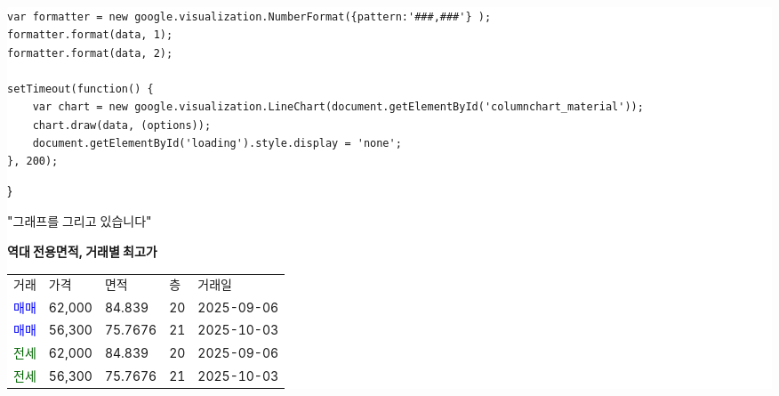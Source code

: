     var formatter = new google.visualization.NumberFormat({pattern:'###,###'} );
    formatter.format(data, 1);
    formatter.format(data, 2);
    
    setTimeout(function() {
        var chart = new google.visualization.LineChart(document.getElementById('columnchart_material'));
        chart.draw(data, (options));
        document.getElementById('loading').style.display = 'none';
    }, 200);
  }
</script>


<div id="loading" style="z-index:20; display: block; margin-left: 0px">"그래프를 그리고 있습니다"</div>
<div id="columnchart_material" style="width: 95%; margin-left: 0px; display: block"></div>

<b>역대 전용면적, 거래별 최고가</b>
<table class="sortable">
    <tr>
      <td>거래</td>
      <td>가격</td>
      <td>면적</td>
      <td>층</td>
      <td>거래일</td>
    </tr>
        <tr>
          <td><a style="color: blue">매매</a></td>
          <td>62,000</td>
          <td>84.839</td>
          <td>20</td>
          <td>2025-09-06</td>
        </tr>            <tr>
          <td><a style="color: blue">매매</a></td>
          <td>56,300</td>
          <td>75.7676</td>
          <td>21</td>
          <td>2025-10-03</td>
        </tr>        
        <tr>
              <td><a style="color: darkgreen">전세</a></td>
              <td>62,000</td>
              <td>84.839</td>
              <td>20</td>
              <td>2025-09-06</td>
            </tr>            <tr>
              <td><a style="color: darkgreen">전세</a></td>
              <td>56,300</td>
              <td>75.7676</td>
              <td>21</td>
              <td>2025-10-03</td>
            </tr>        
    
</table>
